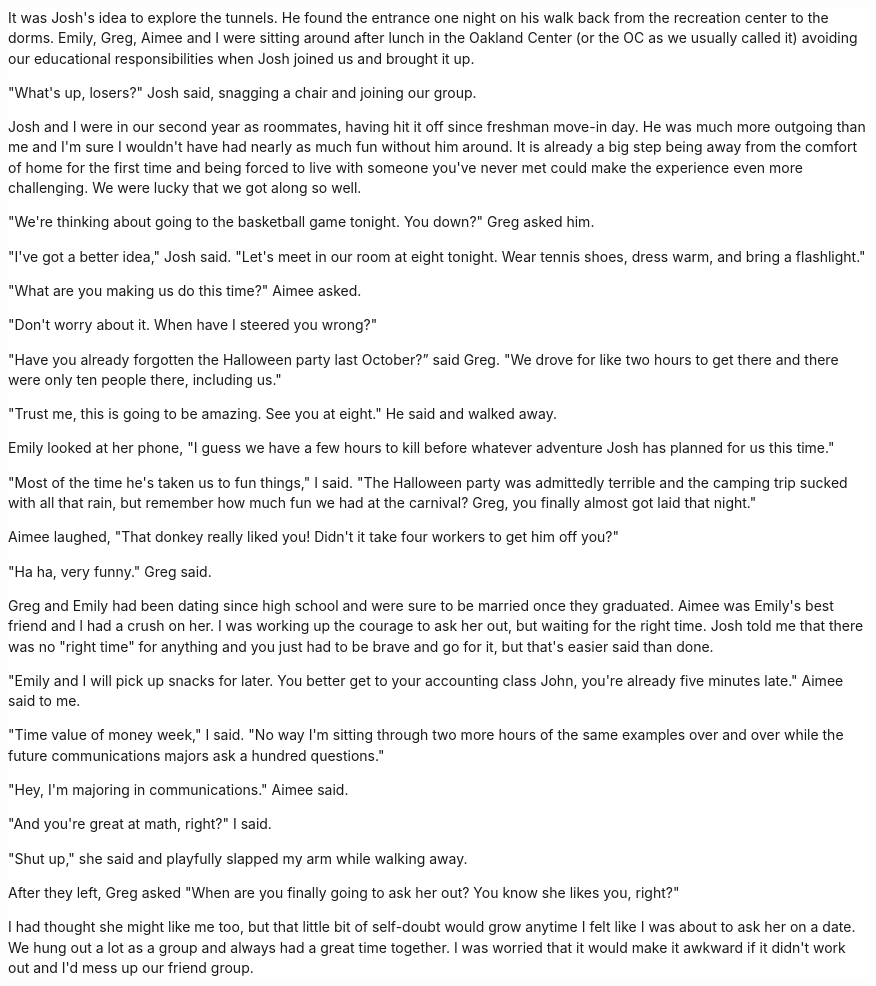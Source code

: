 It was Josh's idea to explore the tunnels. He found the entrance one night on his walk back from the recreation center to the dorms. Emily, Greg, Aimee and I were sitting around after lunch in the Oakland Center (or the OC as we usually called it) avoiding our educational responsibilities when Josh joined us and brought it up.

"What's up, losers?" Josh said, snagging a chair and joining our group.

Josh and I were in our second year as roommates, having hit it off since freshman move-in day. He was much more outgoing than me and I'm sure I wouldn't have had nearly as much fun without him around. It is already a big step being away from the comfort of home for the first time and being forced to live with someone you've never met could make the experience even more challenging. We were lucky that we got along so well. 

"We're thinking about going to the basketball game tonight. You down?" Greg asked him.

"I've got a better idea," Josh said. "Let's meet in our room at eight tonight. Wear tennis shoes, dress warm, and bring a flashlight."

"What are you making us do this time?" Aimee asked. 

"Don't worry about it. When have I steered you wrong?" 

"Have you already forgotten the Halloween party last October?” said Greg. "We drove for like two hours to get there and there were only ten people there, including us."

"Trust me, this is going to be amazing. See you at eight." He said and walked away.

Emily looked at her phone, "I guess we have a few hours to kill before whatever adventure Josh has planned for us this time."

"Most of the time he's taken us to fun things," I said. "The Halloween party was admittedly terrible and the camping trip sucked with all that rain, but remember how much fun we had at the carnival? Greg, you finally almost got laid that night."

Aimee laughed, "That donkey really liked you! Didn't it take four workers to get him off you?"

"Ha ha, very funny." Greg said. 

Greg and Emily had been dating since high school and were sure to be married once they graduated. Aimee was Emily's best friend and l had a crush on her. I was working up the courage to ask her out, but waiting for the right time. Josh told me that there was no "right time" for anything and you just had to be brave and go for it, but that's easier said than done.

"Emily and I will pick up snacks for later. You better get to your accounting class John, you're already five minutes late." Aimee said to me.

"Time value of money week," I said. "No way I'm sitting through two more hours of the same examples over and over while the future communications majors ask a hundred questions."

"Hey, I'm majoring in communications." Aimee said.

"And you're great at math, right?" I said.

"Shut up," she said and playfully slapped my arm while walking away.

After they left, Greg asked "When are you finally going to ask her out? You know she likes you, right?" 

I had thought she might like me too, but that little bit of self-doubt would grow anytime I felt like I was about to ask her on a date. We hung out a lot as a group and always had a great time together. I was worried that it would make it awkward if it didn't work out and I'd mess up our friend group.
